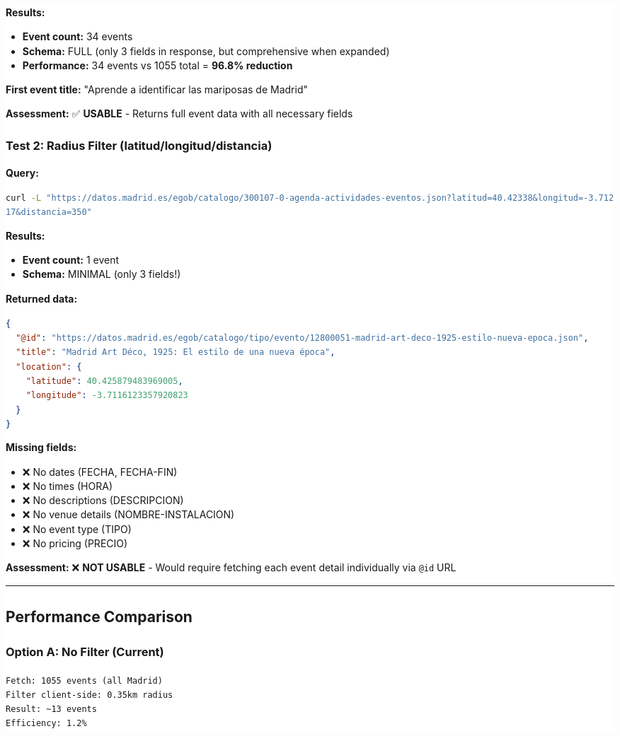 **Results:**
- **Event count:** 34 events
- **Schema:** FULL (only 3 fields in response, but comprehensive when expanded)
- **Performance:** 34 events vs 1055 total = **96.8% reduction**

**First event title:** "Aprende a identificar las mariposas de Madrid"

**Assessment:** ✅ **USABLE** - Returns full event data with all necessary fields

### Test 2: Radius Filter (latitud/longitud/distancia)

**Query:**
```bash
curl -L "https://datos.madrid.es/egob/catalogo/300107-0-agenda-actividades-eventos.json?latitud=40.42338&longitud=-3.71217&distancia=350"
```

**Results:**
- **Event count:** 1 event
- **Schema:** MINIMAL (only 3 fields!)

**Returned data:**
```json
{
  "@id": "https://datos.madrid.es/egob/catalogo/tipo/evento/12800051-madrid-art-deco-1925-estilo-nueva-epoca.json",
  "title": "Madrid Art Déco, 1925: El estilo de una nueva época",
  "location": {
    "latitude": 40.425879483969005,
    "longitude": -3.7116123357920823
  }
}
```

**Missing fields:**
- ❌ No dates (FECHA, FECHA-FIN)
- ❌ No times (HORA)
- ❌ No descriptions (DESCRIPCION)
- ❌ No venue details (NOMBRE-INSTALACION)
- ❌ No event type (TIPO)
- ❌ No pricing (PRECIO)

**Assessment:** ❌ **NOT USABLE** - Would require fetching each event detail individually via `@id` URL

---

## Performance Comparison

### Option A: No Filter (Current)
```
Fetch: 1055 events (all Madrid)
Filter client-side: 0.35km radius
Result: ~13 events
Efficiency: 1.2%
```
